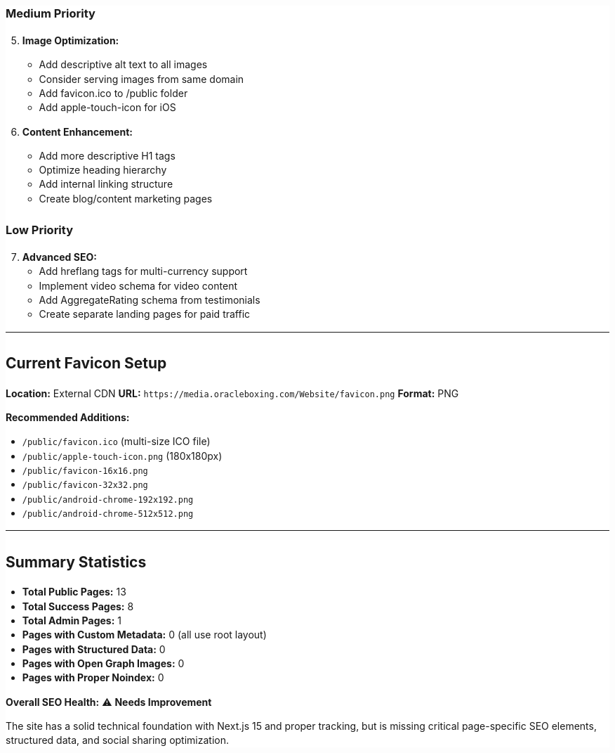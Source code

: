 ### Medium Priority

5. **Image Optimization:**
   - Add descriptive alt text to all images
   - Consider serving images from same domain
   - Add favicon.ico to /public folder
   - Add apple-touch-icon for iOS

6. **Content Enhancement:**
   - Add more descriptive H1 tags
   - Optimize heading hierarchy
   - Add internal linking structure
   - Create blog/content marketing pages

### Low Priority

7. **Advanced SEO:**
   - Add hreflang tags for multi-currency support
   - Implement video schema for video content
   - Add AggregateRating schema from testimonials
   - Create separate landing pages for paid traffic

---

## Current Favicon Setup

**Location:** External CDN
**URL:** `https://media.oracleboxing.com/Website/favicon.png`
**Format:** PNG

**Recommended Additions:**
- `/public/favicon.ico` (multi-size ICO file)
- `/public/apple-touch-icon.png` (180x180px)
- `/public/favicon-16x16.png`
- `/public/favicon-32x32.png`
- `/public/android-chrome-192x192.png`
- `/public/android-chrome-512x512.png`

---

## Summary Statistics

- **Total Public Pages:** 13
- **Total Success Pages:** 8
- **Total Admin Pages:** 1
- **Pages with Custom Metadata:** 0 (all use root layout)
- **Pages with Structured Data:** 0
- **Pages with Open Graph Images:** 0
- **Pages with Proper Noindex:** 0

**Overall SEO Health:** ⚠️ **Needs Improvement**

The site has a solid technical foundation with Next.js 15 and proper tracking, but is missing critical page-specific SEO elements, structured data, and social sharing optimization.
